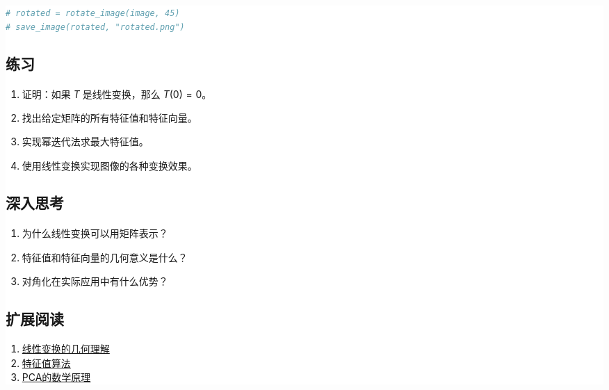 ```python
# rotated = rotate_image(image, 45)
# save_image(rotated, "rotated.png")
```

## 练习

1. 证明：如果 $T$ 是线性变换，那么 $T(0) = 0$。

2. 找出给定矩阵的所有特征值和特征向量。

3. 实现幂迭代法求最大特征值。

4. 使用线性变换实现图像的各种变换效果。

## 深入思考

1. 为什么线性变换可以用矩阵表示？

2. 特征值和特征向量的几何意义是什么？

3. 对角化在实际应用中有什么优势？

## 扩展阅读

1. [线性变换的几何理解](https://www.math.brown.edu/~treil/papers/LADW/LADW.html)
2. [特征值算法](https://www.cs.cornell.edu/~bindel/class/cs6210-f09/lec18.pdf)
3. [PCA的数学原理](https://arxiv.org/pdf/1404.1100.pdf)

<style>
.transformation-controls, .eigen-controls {
    margin-top: 10px;
    padding: 10px;
    background: #f5f5f5;
    border-radius: 5px;
}

.matrix-input {
    margin-bottom: 10px;
}

.matrix-input label {
    font-weight: bold;
}

.matrix-input input {
    margin: 2px;
}

.preset-transforms, .preset-matrices {
    margin-top: 10px;
}

.preset-transforms select,
.preset-matrices select {
    margin-top: 5px;
    padding: 2px;
}

